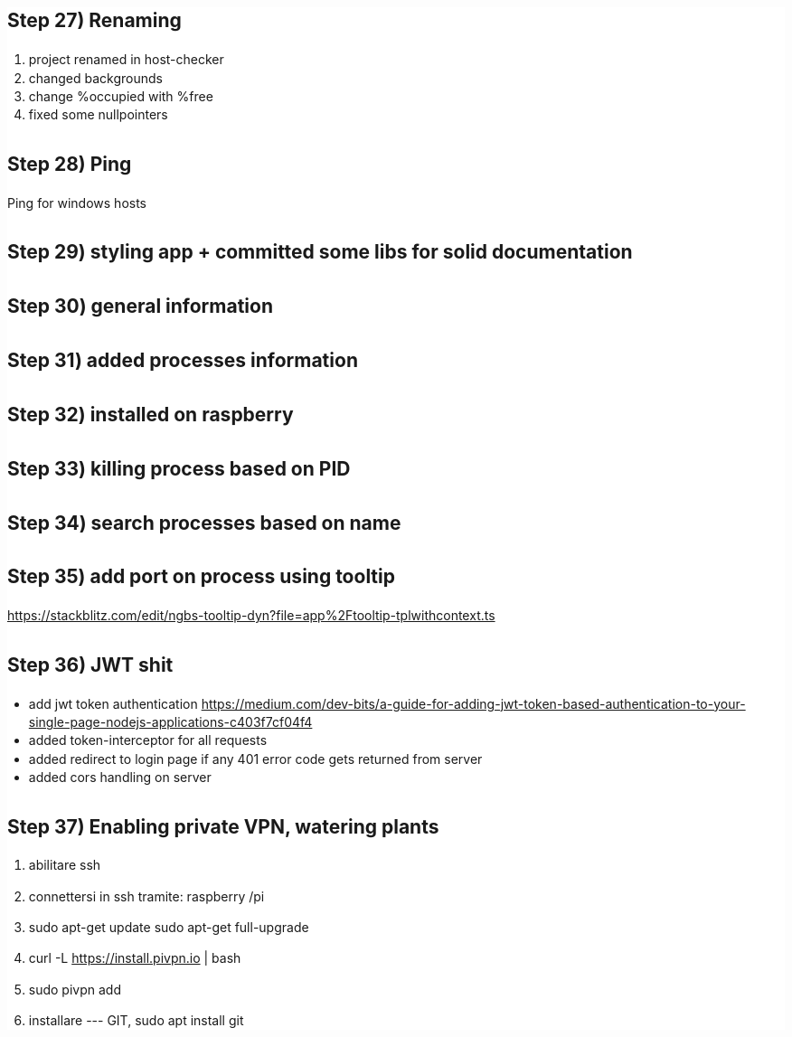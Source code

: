Step 27) Renaming
--
1) project renamed in host-checker
2) changed backgrounds
3) change %occupied with %free
4) fixed some nullpointers

Step 28) Ping
--
Ping for windows hosts

Step 29) styling app + committed some libs for solid documentation
--

Step 30) general information
--

Step 31) added processes information
--

Step 32)  installed on raspberry
--

Step 33) killing process based on PID
-- 

Step 34) search processes based on name
--

Step 35) add port on process using tooltip
---
https://stackblitz.com/edit/ngbs-tooltip-dyn?file=app%2Ftooltip-tplwithcontext.ts

Step 36)  JWT shit
--
- add jwt token authentication https://medium.com/dev-bits/a-guide-for-adding-jwt-token-based-authentication-to-your-single-page-nodejs-applications-c403f7cf04f4
- added token-interceptor for all requests
- added redirect to login page if any 401 error code gets returned from server
- added cors handling on server

Step 37) Enabling private VPN, watering plants 
--

1) abilitare ssh 

2) connettersi in ssh tramite: raspberry /pi 

3) sudo apt-get update
   sudo apt-get full-upgrade
   
4) curl -L https://install.pivpn.io | bash

5) sudo pivpn add

6) installare 
--- GIT, 
sudo apt install git
